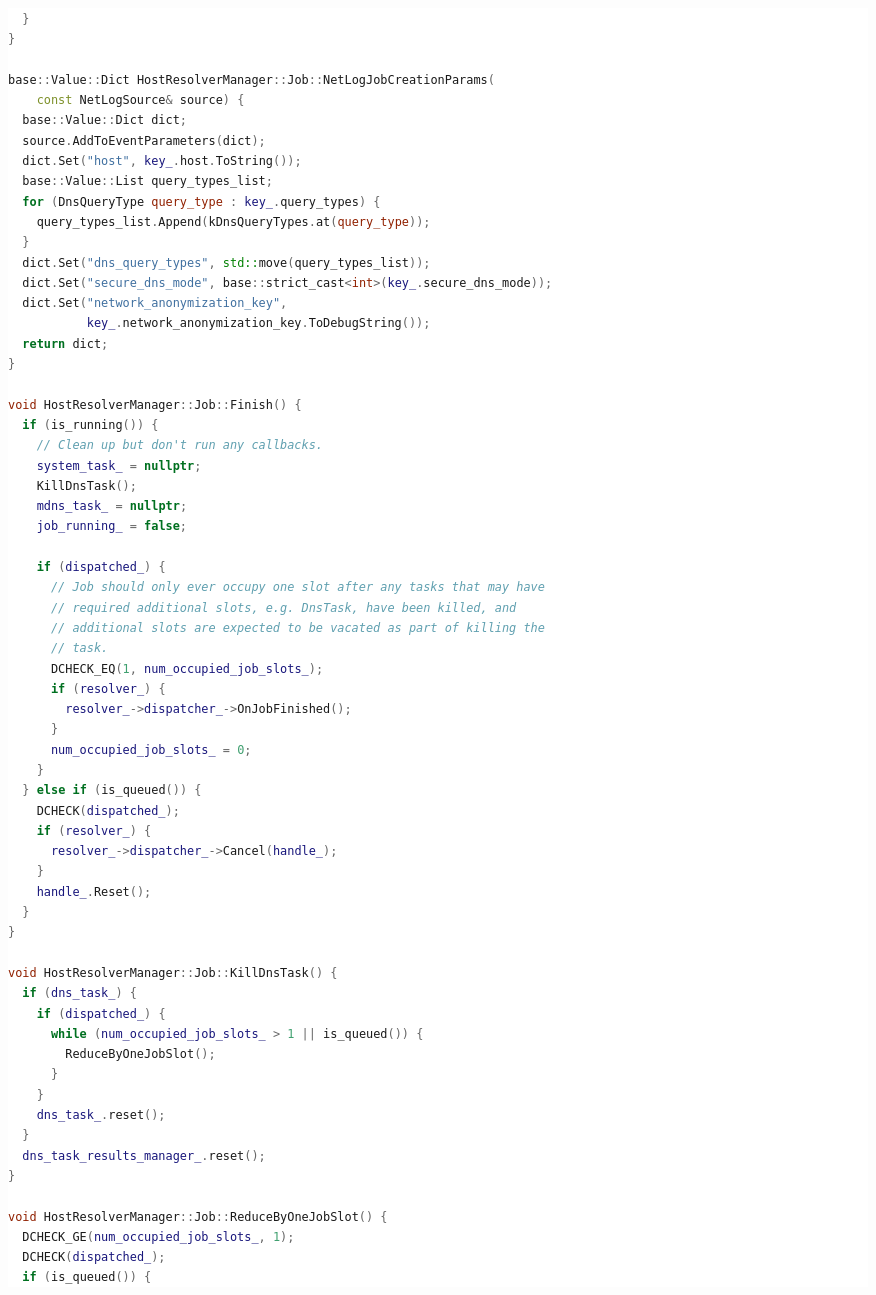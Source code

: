 ```cpp
  }
}

base::Value::Dict HostResolverManager::Job::NetLogJobCreationParams(
    const NetLogSource& source) {
  base::Value::Dict dict;
  source.AddToEventParameters(dict);
  dict.Set("host", key_.host.ToString());
  base::Value::List query_types_list;
  for (DnsQueryType query_type : key_.query_types) {
    query_types_list.Append(kDnsQueryTypes.at(query_type));
  }
  dict.Set("dns_query_types", std::move(query_types_list));
  dict.Set("secure_dns_mode", base::strict_cast<int>(key_.secure_dns_mode));
  dict.Set("network_anonymization_key",
           key_.network_anonymization_key.ToDebugString());
  return dict;
}

void HostResolverManager::Job::Finish() {
  if (is_running()) {
    // Clean up but don't run any callbacks.
    system_task_ = nullptr;
    KillDnsTask();
    mdns_task_ = nullptr;
    job_running_ = false;

    if (dispatched_) {
      // Job should only ever occupy one slot after any tasks that may have
      // required additional slots, e.g. DnsTask, have been killed, and
      // additional slots are expected to be vacated as part of killing the
      // task.
      DCHECK_EQ(1, num_occupied_job_slots_);
      if (resolver_) {
        resolver_->dispatcher_->OnJobFinished();
      }
      num_occupied_job_slots_ = 0;
    }
  } else if (is_queued()) {
    DCHECK(dispatched_);
    if (resolver_) {
      resolver_->dispatcher_->Cancel(handle_);
    }
    handle_.Reset();
  }
}

void HostResolverManager::Job::KillDnsTask() {
  if (dns_task_) {
    if (dispatched_) {
      while (num_occupied_job_slots_ > 1 || is_queued()) {
        ReduceByOneJobSlot();
      }
    }
    dns_task_.reset();
  }
  dns_task_results_manager_.reset();
}

void HostResolverManager::Job::ReduceByOneJobSlot() {
  DCHECK_GE(num_occupied_job_slots_, 1);
  DCHECK(dispatched_);
  if (is_queued()) {
```